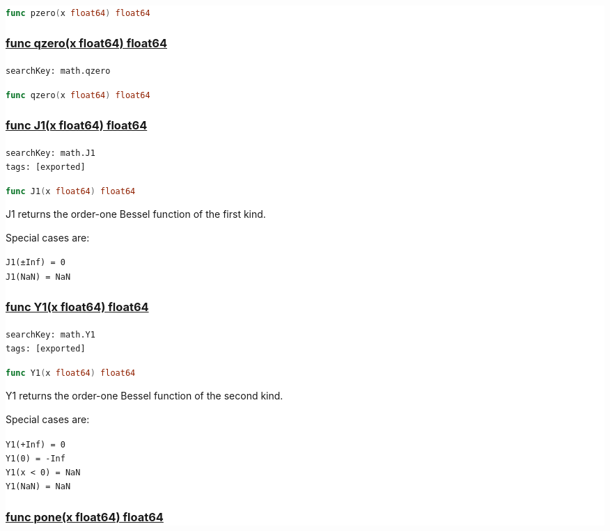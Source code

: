 ```Go
func pzero(x float64) float64
```

### <a id="qzero" href="#qzero">func qzero(x float64) float64</a>

```
searchKey: math.qzero
```

```Go
func qzero(x float64) float64
```

### <a id="J1" href="#J1">func J1(x float64) float64</a>

```
searchKey: math.J1
tags: [exported]
```

```Go
func J1(x float64) float64
```

J1 returns the order-one Bessel function of the first kind. 

Special cases are: 

```
J1(±Inf) = 0
J1(NaN) = NaN

```
### <a id="Y1" href="#Y1">func Y1(x float64) float64</a>

```
searchKey: math.Y1
tags: [exported]
```

```Go
func Y1(x float64) float64
```

Y1 returns the order-one Bessel function of the second kind. 

Special cases are: 

```
Y1(+Inf) = 0
Y1(0) = -Inf
Y1(x < 0) = NaN
Y1(NaN) = NaN

```
### <a id="pone" href="#pone">func pone(x float64) float64</a>
